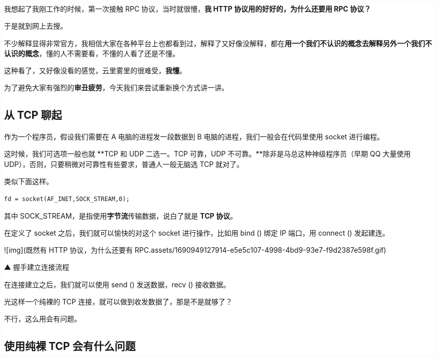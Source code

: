 我想起了我刚工作的时候，第一次接触 RPC 协议，当时就很懵，**我 HTTP 协议用的好好的，为什么还要用 RPC 协议？**



于是就到网上去搜。



不少解释显得非常官方，我相信大家在各种平台上也都看到过，解释了又好像没解释，都在**用一个我们不认识的概念去解释另外一个我们不认识的概念**，懂的人不需要看，不懂的人看了还是不懂。



这种看了，又好像没看的感觉，云里雾里的很难受，**我懂**。



为了避免大家有强烈的**审丑疲劳**，今天我们来尝试重新换个方式讲一讲。



## **从 TCP 聊起**



作为一个程序员，假设我们需要在 A 电脑的进程发一段数据到 B 电脑的进程，我们一般会在代码里使用 socket 进行编程。



这时候，我们可选项一般也就 **TCP 和 UDP 二选一。TCP 可靠，UDP 不可靠。**除非是马总这种神级程序员（早期 QQ 大量使用 UDP），否则，只要稍微对可靠性有些要求，普通人一般无脑选 TCP 就对了。



类似下面这样。



```plain
fd = socket(AF_INET,SOCK_STREAM,0);
```



其中 SOCK_STREAM，是指使用**字节流**传输数据，说白了就是 **TCP 协议**。



在定义了 socket 之后，我们就可以愉快的对这个 socket 进行操作，比如用 bind () 绑定 IP 端口，用 connect () 发起建连。

![img](既然有 HTTP 协议，为什么还要有 RPC.assets/1690949127914-e5e5c107-4998-4bd9-93e7-f9d2387e598f.gif)



▲ 握手建立连接流程



在连接建立之后，我们就可以使用 send () 发送数据，recv () 接收数据。



光这样一个纯裸的 TCP 连接，就可以做到收发数据了，那是不是就够了？



不行，这么用会有问题。



## **使用纯裸 TCP 会有什么问题**
